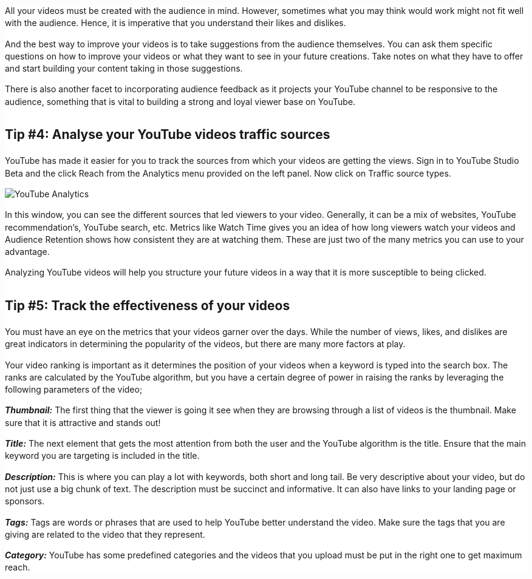 All your videos must be created with the audience in mind. However, sometimes what you may think would work might not fit well with the audience. Hence, it is imperative that you understand their likes and dislikes.

And the best way to improve your videos is to take suggestions from the audience themselves. You can ask them specific questions on how to improve your videos or what they want to see in your future creations. Take notes on what they have to offer and start building your content taking in those suggestions.

There is also another facet to incorporating audience feedback as it projects your YouTube channel to be responsive to the audience, something that is vital to building a strong and loyal viewer base on YouTube.

## **Tip #4: Analyse your YouTube videos traffic sources**

YouTube has made it easier for you to track the sources from which your videos are getting the views. Sign in to YouTube Studio Beta and the click Reach from the Analytics menu provided on the left panel. Now click on Traffic source types.

![YouTube Analytics](https://images.wondershare.com/filmora/article-images/youtube-analytics.jpg)

In this window, you can see the different sources that led viewers to your video. Generally, it can be a mix of websites, YouTube recommendation’s, YouTube search, etc. Metrics like Watch Time gives you an idea of how long viewers watch your videos and Audience Retention shows how consistent they are at watching them. These are just two of the many metrics you can use to your advantage.

Analyzing YouTube videos will help you structure your future videos in a way that it is more susceptible to being clicked.

## **Tip #5: Track the effectiveness of your videos**

You must have an eye on the metrics that your videos garner over the days. While the number of views, likes, and dislikes are great indicators in determining the popularity of the videos, but there are many more factors at play.

Your video ranking is important as it determines the position of your videos when a keyword is typed into the search box. The ranks are calculated by the YouTube algorithm, but you have a certain degree of power in raising the ranks by leveraging the following parameters of the video;

**_Thumbnail:_** The first thing that the viewer is going it see when they are browsing through a list of videos is the thumbnail. Make sure that it is attractive and stands out!

**_Title:_** The next element that gets the most attention from both the user and the YouTube algorithm is the title. Ensure that the main keyword you are targeting is included in the title.

**_Description:_** This is where you can play a lot with keywords, both short and long tail. Be very descriptive about your video, but do not just use a big chunk of text. The description must be succinct and informative. It can also have links to your landing page or sponsors.

**_Tags:_** Tags are words or phrases that are used to help YouTube better understand the video. Make sure the tags that you are giving are related to the video that they represent.

**_Category:_** YouTube has some predefined categories and the videos that you upload must be put in the right one to get maximum reach.
